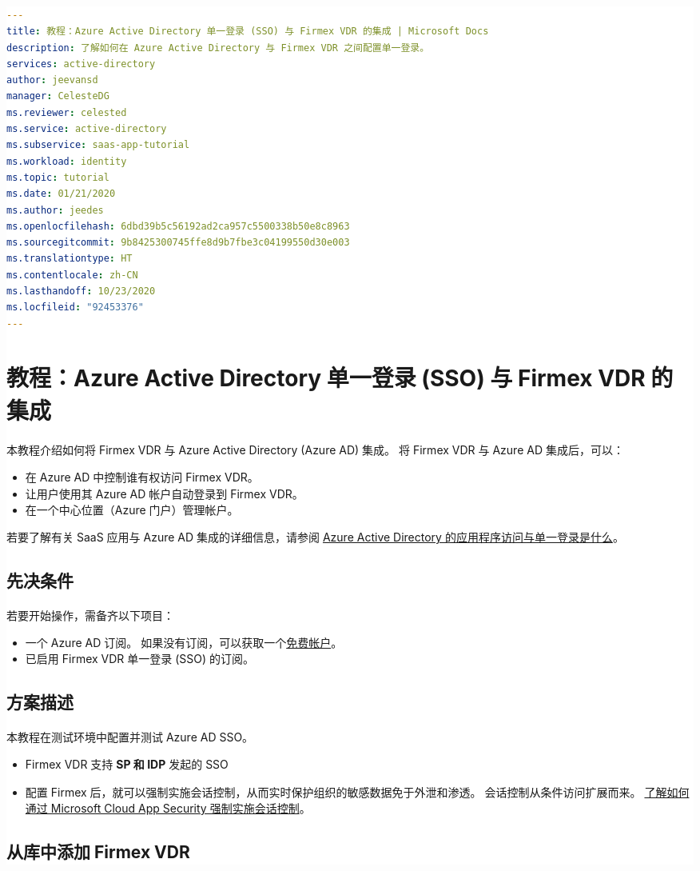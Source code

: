 ```yaml
---
title: 教程：Azure Active Directory 单一登录 (SSO) 与 Firmex VDR 的集成 | Microsoft Docs
description: 了解如何在 Azure Active Directory 与 Firmex VDR 之间配置单一登录。
services: active-directory
author: jeevansd
manager: CelesteDG
ms.reviewer: celested
ms.service: active-directory
ms.subservice: saas-app-tutorial
ms.workload: identity
ms.topic: tutorial
ms.date: 01/21/2020
ms.author: jeedes
ms.openlocfilehash: 6dbd39b5c56192ad2ca957c5500338b50e8c8963
ms.sourcegitcommit: 9b8425300745ffe8d9b7fbe3c04199550d30e003
ms.translationtype: HT
ms.contentlocale: zh-CN
ms.lasthandoff: 10/23/2020
ms.locfileid: "92453376"
---
```

# <a name="tutorial-azure-active-directory-single-sign-on-sso-integration-with-firmex-vdr"></a>教程：Azure Active Directory 单一登录 (SSO) 与 Firmex VDR 的集成

本教程介绍如何将 Firmex VDR 与 Azure Active Directory (Azure AD) 集成。 将 Firmex VDR 与 Azure AD 集成后，可以：

* 在 Azure AD 中控制谁有权访问 Firmex VDR。
* 让用户使用其 Azure AD 帐户自动登录到 Firmex VDR。
* 在一个中心位置（Azure 门户）管理帐户。

若要了解有关 SaaS 应用与 Azure AD 集成的详细信息，请参阅 [Azure Active Directory 的应用程序访问与单一登录是什么](../manage-apps/what-is-single-sign-on.md)。

## <a name="prerequisites"></a>先决条件

若要开始操作，需备齐以下项目：

* 一个 Azure AD 订阅。 如果没有订阅，可以获取一个[免费帐户](https://azure.microsoft.com/free/)。
* 已启用 Firmex VDR 单一登录 (SSO) 的订阅。

## <a name="scenario-description"></a>方案描述

本教程在测试环境中配置并测试 Azure AD SSO。

* Firmex VDR 支持 **SP 和 IDP** 发起的 SSO

* 配置 Firmex 后，就可以强制实施会话控制，从而实时保护组织的敏感数据免于外泄和渗透。 会话控制从条件访问扩展而来。 [了解如何通过 Microsoft Cloud App Security 强制实施会话控制](/cloud-app-security/proxy-deployment-any-app)。

## <a name="adding-firmex-vdr-from-the-gallery"></a>从库中添加 Firmex VDR
